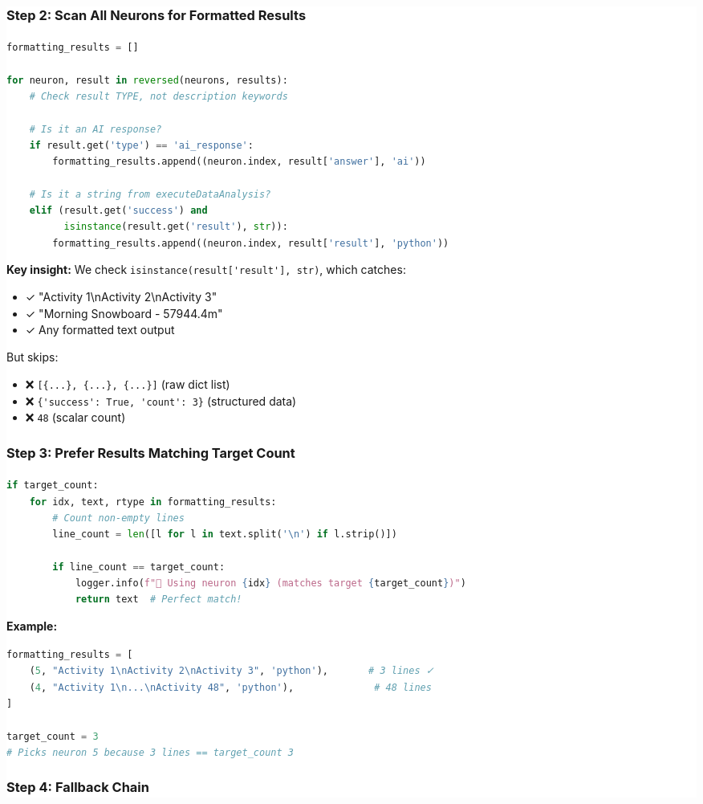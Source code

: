 ### Step 2: Scan All Neurons for Formatted Results

```python
formatting_results = []

for neuron, result in reversed(neurons, results):
    # Check result TYPE, not description keywords
    
    # Is it an AI response?
    if result.get('type') == 'ai_response':
        formatting_results.append((neuron.index, result['answer'], 'ai'))
    
    # Is it a string from executeDataAnalysis?
    elif (result.get('success') and 
          isinstance(result.get('result'), str)):
        formatting_results.append((neuron.index, result['result'], 'python'))
```

**Key insight:** We check `isinstance(result['result'], str)`, which catches:
- ✓ "Activity 1\nActivity 2\nActivity 3"
- ✓ "Morning Snowboard - 57944.4m"
- ✓ Any formatted text output

But skips:
- ❌ `[{...}, {...}, {...}]` (raw dict list)
- ❌ `{'success': True, 'count': 3}` (structured data)
- ❌ `48` (scalar count)

### Step 3: Prefer Results Matching Target Count

```python
if target_count:
    for idx, text, rtype in formatting_results:
        # Count non-empty lines
        line_count = len([l for l in text.split('\n') if l.strip()])
        
        if line_count == target_count:
            logger.info(f"📝 Using neuron {idx} (matches target {target_count})")
            return text  # Perfect match!
```

**Example:**
```python
formatting_results = [
    (5, "Activity 1\nActivity 2\nActivity 3", 'python'),       # 3 lines ✓
    (4, "Activity 1\n...\nActivity 48", 'python'),              # 48 lines
]

target_count = 3
# Picks neuron 5 because 3 lines == target_count 3
```

### Step 4: Fallback Chain
